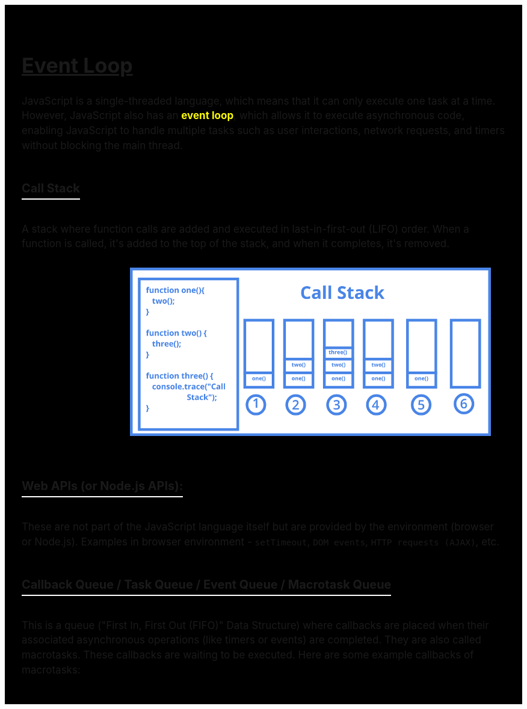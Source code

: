 <div style="font-size: 17px;background: black;padding: 2rem;">

# <a href="https://youtu.be/eiC58R16hb8?si=Wf1w-4AF5TqKJQgw">Event Loop</a>

JavaScript is a single-threaded language, which means that it can only execute one task at a time. However, JavaScript also has an <b style="color: Yellow;">event loop</b>, which allows it to execute asynchronous code, enabling JavaScript to handle multiple tasks such as user interactions, network requests, and timers without blocking the main thread.

<h3 style="border-bottom: 2px solid white; padding-bottom: 2px; display: inline-block;">Call Stack</h3>

A stack where function calls are added and executed in last-in-first-out (LIFO) order. When a function is called, it's added to the top of the stack, and when it completes, it's removed.

<img src="../../Images/JS_Call_Stack.png" width="600px" height="300px" style="margin-left: 180px;" />
<br>
<br>

<h3 style="border-bottom: 2px solid white; padding-bottom: 2px; display: inline-block;">Web APIs (or Node.js APIs):</h3>

These are not part of the JavaScript language itself but are provided by the environment (browser or Node.js). Examples in browser environment - `setTimeout`, `DOM events`, `HTTP requests (AJAX)`, etc.

<h3 style="border-bottom: 2px solid white; padding-bottom: 2px; display: inline-block;">Callback Queue / Task Queue / Event Queue / Macrotask Queue</h3>

This is a queue ("First In, First Out (FIFO)" Data Structure) where callbacks are placed when their associated asynchronous operations (like timers or events) are completed. They are also called macrotasks. These callbacks are waiting to be executed. Here are some example callbacks of macrotasks:
